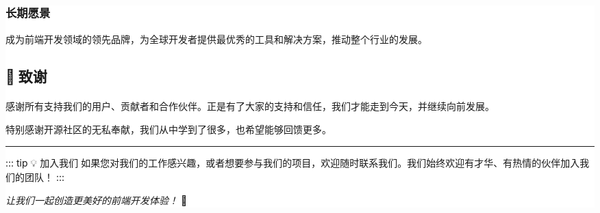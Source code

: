 ### 长期愿景

成为前端开发领域的领先品牌，为全球开发者提供最优秀的工具和解决方案，推动整个行业的发展。

## 🙏 致谢

感谢所有支持我们的用户、贡献者和合作伙伴。正是有了大家的支持和信任，我们才能走到今天，并继续向前发展。

特别感谢开源社区的无私奉献，我们从中学到了很多，也希望能够回馈更多。

---

::: tip 💡 加入我们
如果您对我们的工作感兴趣，或者想要参与我们的项目，欢迎随时联系我们。我们始终欢迎有才华、有热情的伙伴加入我们的团队！
:::

_让我们一起创造更美好的前端开发体验！_ 🚀
